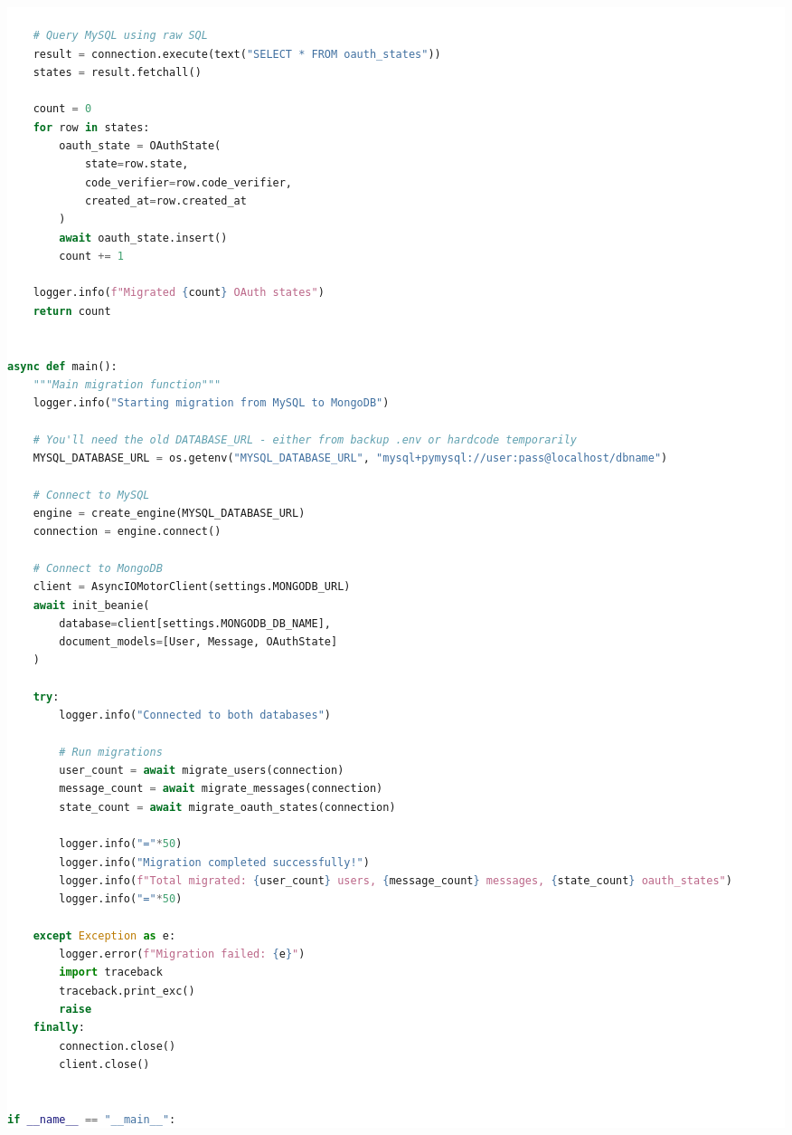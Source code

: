 ```python
    
    # Query MySQL using raw SQL
    result = connection.execute(text("SELECT * FROM oauth_states"))
    states = result.fetchall()
    
    count = 0
    for row in states:
        oauth_state = OAuthState(
            state=row.state,
            code_verifier=row.code_verifier,
            created_at=row.created_at
        )
        await oauth_state.insert()
        count += 1
    
    logger.info(f"Migrated {count} OAuth states")
    return count


async def main():
    """Main migration function"""
    logger.info("Starting migration from MySQL to MongoDB")
    
    # You'll need the old DATABASE_URL - either from backup .env or hardcode temporarily
    MYSQL_DATABASE_URL = os.getenv("MYSQL_DATABASE_URL", "mysql+pymysql://user:pass@localhost/dbname")
    
    # Connect to MySQL
    engine = create_engine(MYSQL_DATABASE_URL)
    connection = engine.connect()
    
    # Connect to MongoDB
    client = AsyncIOMotorClient(settings.MONGODB_URL)
    await init_beanie(
        database=client[settings.MONGODB_DB_NAME],
        document_models=[User, Message, OAuthState]
    )
    
    try:
        logger.info("Connected to both databases")
        
        # Run migrations
        user_count = await migrate_users(connection)
        message_count = await migrate_messages(connection)
        state_count = await migrate_oauth_states(connection)
        
        logger.info("="*50)
        logger.info("Migration completed successfully!")
        logger.info(f"Total migrated: {user_count} users, {message_count} messages, {state_count} oauth_states")
        logger.info("="*50)
        
    except Exception as e:
        logger.error(f"Migration failed: {e}")
        import traceback
        traceback.print_exc()
        raise
    finally:
        connection.close()
        client.close()


if __name__ == "__main__":
```